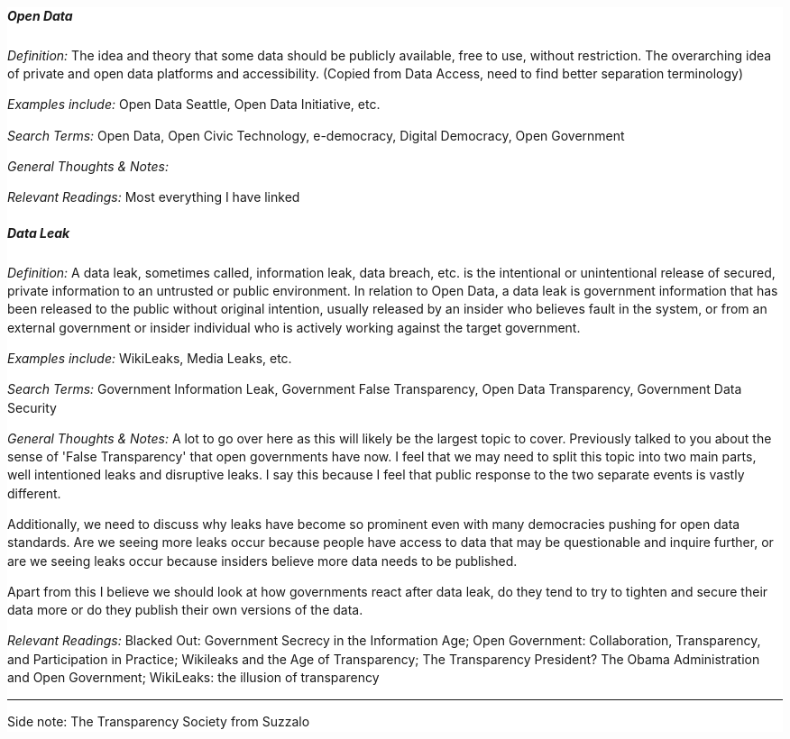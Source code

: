 ##### Open Data
*Definition:* The idea and theory that some data should be publicly available, free to use, without restriction. The overarching idea of private and open data platforms and accessibility. (Copied from Data Access, need to find better separation terminology)

*Examples include:* Open Data Seattle, Open Data Initiative, etc.

*Search Terms:* Open Data, Open Civic Technology, e-democracy, Digital Democracy, Open Government

*General Thoughts & Notes:*

*Relevant Readings:* Most everything I have linked

##### Data Leak
*Definition:* A data leak, sometimes called, information leak, data breach, etc. is the intentional or unintentional release of secured, private information to an untrusted or public environment. In relation to Open Data, a data leak is government information that has been released to the public without original intention, usually released by an insider who believes fault in the system, or from an external government or insider individual who is actively working against the target government.

*Examples include:* WikiLeaks, Media Leaks, etc.

*Search Terms:* Government Information Leak, Government False Transparency, Open Data Transparency, Government Data Security

*General Thoughts & Notes:* A lot to go over here as this will likely be the largest topic to cover. Previously talked to you about the sense of 'False Transparency' that open governments have now. I feel that we may need to split this topic into two main parts, well intentioned leaks and disruptive leaks. I say this because I feel that public response to the two separate events is vastly different.

Additionally, we need to discuss why leaks have become so prominent even with many democracies pushing for open data standards. Are we seeing more leaks occur because people have access to data that may be questionable and inquire further, or are we seeing leaks occur because insiders believe more data needs to be published.

Apart from this I believe we should look at how governments react after data leak, do they tend to try to tighten and secure their data more or do they publish their own versions of the data.

*Relevant Readings:* Blacked Out: Government Secrecy in the Information Age; Open Government: Collaboration, Transparency, and Participation in Practice; Wikileaks and the Age of Transparency; The Transparency President? The Obama Administration and Open Government; WikiLeaks: the illusion of transparency



---


Side note: The Transparency Society from Suzzalo
